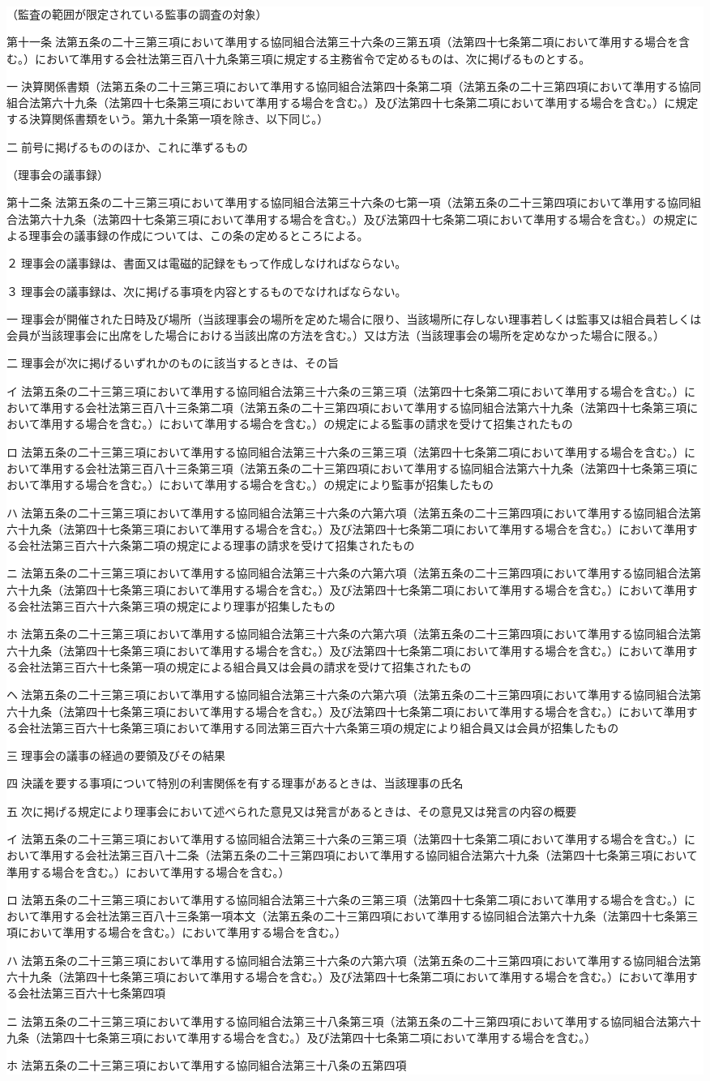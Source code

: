 （監査の範囲が限定されている監事の調査の対象）

第十一条 法第五条の二十三第三項において準用する協同組合法第三十六条の三第五項（法第四十七条第二項において準用する場合を含む。）において準用する会社法第三百八十九条第三項に規定する主務省令で定めるものは、次に掲げるものとする。

一 決算関係書類（法第五条の二十三第三項において準用する協同組合法第四十条第二項（法第五条の二十三第四項において準用する協同組合法第六十九条（法第四十七条第三項において準用する場合を含む。）及び法第四十七条第二項において準用する場合を含む。）に規定する決算関係書類をいう。第九十条第一項を除き、以下同じ。）

二 前号に掲げるもののほか、これに準ずるもの

（理事会の議事録）

第十二条 法第五条の二十三第三項において準用する協同組合法第三十六条の七第一項（法第五条の二十三第四項において準用する協同組合法第六十九条（法第四十七条第三項において準用する場合を含む。）及び法第四十七条第二項において準用する場合を含む。）の規定による理事会の議事録の作成については、この条の定めるところによる。

２ 理事会の議事録は、書面又は電磁的記録をもって作成しなければならない。

３ 理事会の議事録は、次に掲げる事項を内容とするものでなければならない。

一 理事会が開催された日時及び場所（当該理事会の場所を定めた場合に限り、当該場所に存しない理事若しくは監事又は組合員若しくは会員が当該理事会に出席をした場合における当該出席の方法を含む。）又は方法（当該理事会の場所を定めなかった場合に限る。）

二 理事会が次に掲げるいずれかのものに該当するときは、その旨

イ 法第五条の二十三第三項において準用する協同組合法第三十六条の三第三項（法第四十七条第二項において準用する場合を含む。）において準用する会社法第三百八十三条第二項（法第五条の二十三第四項において準用する協同組合法第六十九条（法第四十七条第三項において準用する場合を含む。）において準用する場合を含む。）の規定による監事の請求を受けて招集されたもの

ロ 法第五条の二十三第三項において準用する協同組合法第三十六条の三第三項（法第四十七条第二項において準用する場合を含む。）において準用する会社法第三百八十三条第三項（法第五条の二十三第四項において準用する協同組合法第六十九条（法第四十七条第三項において準用する場合を含む。）において準用する場合を含む。）の規定により監事が招集したもの

ハ 法第五条の二十三第三項において準用する協同組合法第三十六条の六第六項（法第五条の二十三第四項において準用する協同組合法第六十九条（法第四十七条第三項において準用する場合を含む。）及び法第四十七条第二項において準用する場合を含む。）において準用する会社法第三百六十六条第二項の規定による理事の請求を受けて招集されたもの

ニ 法第五条の二十三第三項において準用する協同組合法第三十六条の六第六項（法第五条の二十三第四項において準用する協同組合法第六十九条（法第四十七条第三項において準用する場合を含む。）及び法第四十七条第二項において準用する場合を含む。）において準用する会社法第三百六十六条第三項の規定により理事が招集したもの

ホ 法第五条の二十三第三項において準用する協同組合法第三十六条の六第六項（法第五条の二十三第四項において準用する協同組合法第六十九条（法第四十七条第三項において準用する場合を含む。）及び法第四十七条第二項において準用する場合を含む。）において準用する会社法第三百六十七条第一項の規定による組合員又は会員の請求を受けて招集されたもの

ヘ 法第五条の二十三第三項において準用する協同組合法第三十六条の六第六項（法第五条の二十三第四項において準用する協同組合法第六十九条（法第四十七条第三項において準用する場合を含む。）及び法第四十七条第二項において準用する場合を含む。）において準用する会社法第三百六十七条第三項において準用する同法第三百六十六条第三項の規定により組合員又は会員が招集したもの

三 理事会の議事の経過の要領及びその結果

四 決議を要する事項について特別の利害関係を有する理事があるときは、当該理事の氏名

五 次に掲げる規定により理事会において述べられた意見又は発言があるときは、その意見又は発言の内容の概要

イ 法第五条の二十三第三項において準用する協同組合法第三十六条の三第三項（法第四十七条第二項において準用する場合を含む。）において準用する会社法第三百八十二条（法第五条の二十三第四項において準用する協同組合法第六十九条（法第四十七条第三項において準用する場合を含む。）において準用する場合を含む。）

ロ 法第五条の二十三第三項において準用する協同組合法第三十六条の三第三項（法第四十七条第二項において準用する場合を含む。）において準用する会社法第三百八十三条第一項本文（法第五条の二十三第四項において準用する協同組合法第六十九条（法第四十七条第三項において準用する場合を含む。）において準用する場合を含む。）

ハ 法第五条の二十三第三項において準用する協同組合法第三十六条の六第六項（法第五条の二十三第四項において準用する協同組合法第六十九条（法第四十七条第三項において準用する場合を含む。）及び法第四十七条第二項において準用する場合を含む。）において準用する会社法第三百六十七条第四項

ニ 法第五条の二十三第三項において準用する協同組合法第三十八条第三項（法第五条の二十三第四項において準用する協同組合法第六十九条（法第四十七条第三項において準用する場合を含む。）及び法第四十七条第二項において準用する場合を含む。）

ホ 法第五条の二十三第三項において準用する協同組合法第三十八条の五第四項
